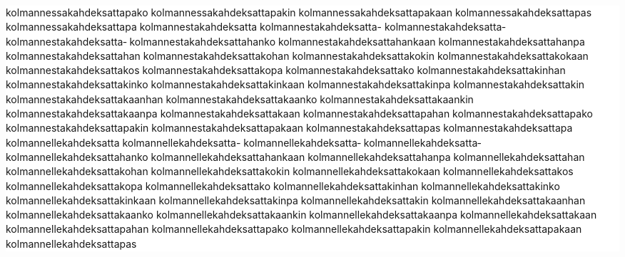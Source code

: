 kolmannessakahdeksattapako
kolmannessakahdeksattapakin
kolmannessakahdeksattapakaan
kolmannessakahdeksattapas
kolmannessakahdeksattapa
kolmannestakahdeksatta
kolmannestakahdeksatta-
kolmannestakahdeksatta‐
kolmannestakahdeksatta‑
kolmannestakahdeksattahanko
kolmannestakahdeksattahankaan
kolmannestakahdeksattahanpa
kolmannestakahdeksattahan
kolmannestakahdeksattakohan
kolmannestakahdeksattakokin
kolmannestakahdeksattakokaan
kolmannestakahdeksattakos
kolmannestakahdeksattakopa
kolmannestakahdeksattako
kolmannestakahdeksattakinhan
kolmannestakahdeksattakinko
kolmannestakahdeksattakinkaan
kolmannestakahdeksattakinpa
kolmannestakahdeksattakin
kolmannestakahdeksattakaanhan
kolmannestakahdeksattakaanko
kolmannestakahdeksattakaankin
kolmannestakahdeksattakaanpa
kolmannestakahdeksattakaan
kolmannestakahdeksattapahan
kolmannestakahdeksattapako
kolmannestakahdeksattapakin
kolmannestakahdeksattapakaan
kolmannestakahdeksattapas
kolmannestakahdeksattapa
kolmannellekahdeksatta
kolmannellekahdeksatta-
kolmannellekahdeksatta‐
kolmannellekahdeksatta‑
kolmannellekahdeksattahanko
kolmannellekahdeksattahankaan
kolmannellekahdeksattahanpa
kolmannellekahdeksattahan
kolmannellekahdeksattakohan
kolmannellekahdeksattakokin
kolmannellekahdeksattakokaan
kolmannellekahdeksattakos
kolmannellekahdeksattakopa
kolmannellekahdeksattako
kolmannellekahdeksattakinhan
kolmannellekahdeksattakinko
kolmannellekahdeksattakinkaan
kolmannellekahdeksattakinpa
kolmannellekahdeksattakin
kolmannellekahdeksattakaanhan
kolmannellekahdeksattakaanko
kolmannellekahdeksattakaankin
kolmannellekahdeksattakaanpa
kolmannellekahdeksattakaan
kolmannellekahdeksattapahan
kolmannellekahdeksattapako
kolmannellekahdeksattapakin
kolmannellekahdeksattapakaan
kolmannellekahdeksattapas